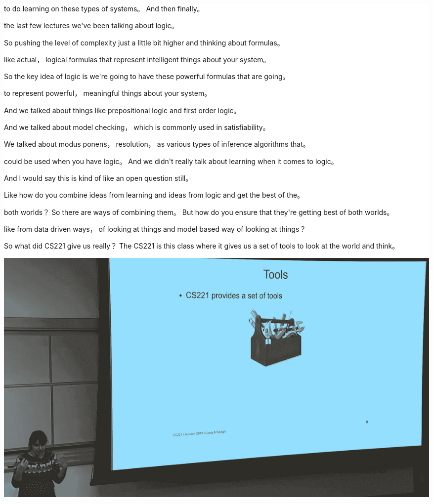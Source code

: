  to do learning on these types of systems。 And then finally。

 the last few lectures we've been talking about logic。

 So pushing the level of complexity just a little bit higher and thinking about formulas。

 like actual， logical formulas that represent intelligent things about your system。

 So the key idea of logic is we're going to have these powerful formulas that are going。

 to represent powerful， meaningful things about your system。

 And we talked about things like prepositional logic and first order logic。

 And we talked about model checking， which is commonly used in satisfiability。

 We talked about modus ponens， resolution， as various types of inference algorithms that。

 could be used when you have logic。 And we didn't really talk about learning when it comes to logic。

 And I would say this is kind of like an open question still。

 Like how do you combine ideas from learning and ideas from logic and get the best of the。

 both worlds？ So there are ways of combining them。 But how do you ensure that they're getting best of both worlds。

 like from data driven ways， of looking at things and model based way of looking at things？

 So what did CS221 give us really？ The CS221 is this class where it gives us a set of tools to look at the world and think。



![](img/14b24d51a9865822a4c5f21c476f5372_10.png)
